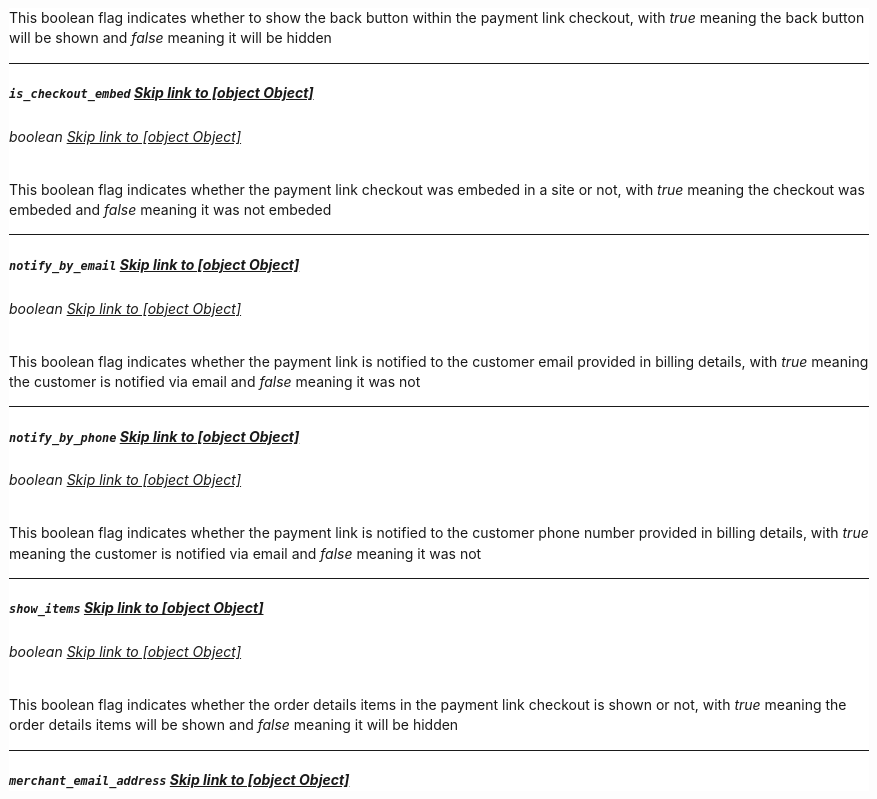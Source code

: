 This boolean flag indicates whether to show the back button within the payment link checkout, with _true_ meaning the back button will be shown and _false_ meaning it will be hidden

* * *

##### `is_checkout_embed`   [Skip link to [object Object]](https://docs.portone.cloud/docs/payment-link-webhook\#is_checkout_embed)

###### _boolean_   [Skip link to [object Object]](https://docs.portone.cloud/docs/payment-link-webhook\#boolean-3)

This boolean flag indicates whether the payment link checkout was embeded in a site or not, with _true_ meaning the checkout was embeded and _false_ meaning it was not embeded

* * *

##### `notify_by_email`   [Skip link to [object Object]](https://docs.portone.cloud/docs/payment-link-webhook\#notify_by_email)

###### _boolean_   [Skip link to [object Object]](https://docs.portone.cloud/docs/payment-link-webhook\#boolean-4)

This boolean flag indicates whether the payment link is notified to the customer email provided in billing details, with _true_ meaning the customer is notified via email and _false_ meaning it was not

* * *

##### `notify_by_phone`   [Skip link to [object Object]](https://docs.portone.cloud/docs/payment-link-webhook\#notify_by_phone)

###### _boolean_   [Skip link to [object Object]](https://docs.portone.cloud/docs/payment-link-webhook\#boolean-5)

This boolean flag indicates whether the payment link is notified to the customer phone number provided in billing details, with _true_ meaning the customer is notified via email and _false_ meaning it was not

* * *

##### `show_items`   [Skip link to [object Object]](https://docs.portone.cloud/docs/payment-link-webhook\#show_items)

###### _boolean_   [Skip link to [object Object]](https://docs.portone.cloud/docs/payment-link-webhook\#boolean-6)

This boolean flag indicates whether the order details items in the payment link checkout is shown or not, with _true_ meaning the order details items will be shown and _false_ meaning it will be hidden

* * *

##### `merchant_email_address`   [Skip link to [object Object]](https://docs.portone.cloud/docs/payment-link-webhook\#merchant_email_address)
